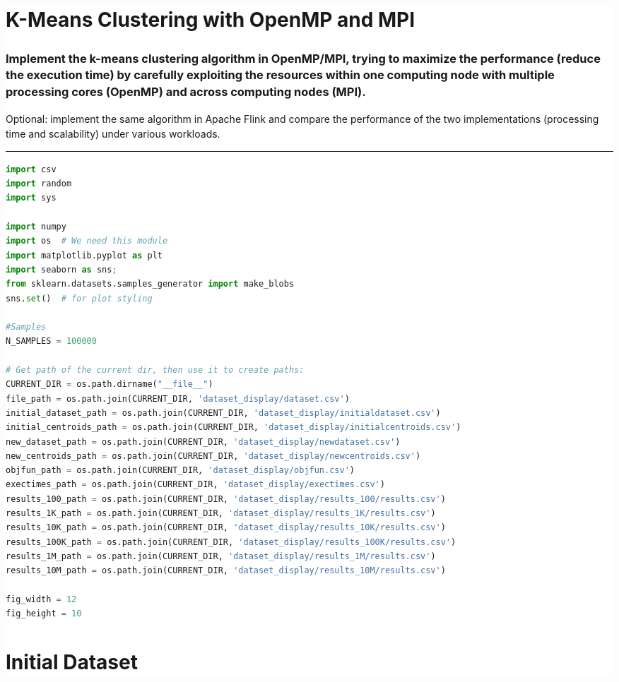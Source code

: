 
# K-Means Clustering with OpenMP and MPI

### Implement the k-means clustering algorithm in OpenMP/MPI, trying to maximize the performance (reduce the execution time) by carefully exploiting the resources within one computing node with multiple processing cores (OpenMP) and across computing nodes (MPI).

Optional: implement the same algorithm in Apache Flink and compare the performance of the two implementations (processing time and scalability) under various workloads.

-------------------------------------------------------------------------------------------------------------------------


```python
import csv
import random
import sys

import numpy
import os  # We need this module
import matplotlib.pyplot as plt
import seaborn as sns;
from sklearn.datasets.samples_generator import make_blobs
sns.set()  # for plot styling

#Samples
N_SAMPLES = 100000

# Get path of the current dir, then use it to create paths:
CURRENT_DIR = os.path.dirname("__file__")
file_path = os.path.join(CURRENT_DIR, 'dataset_display/dataset.csv')
initial_dataset_path = os.path.join(CURRENT_DIR, 'dataset_display/initialdataset.csv')
initial_centroids_path = os.path.join(CURRENT_DIR, 'dataset_display/initialcentroids.csv')
new_dataset_path = os.path.join(CURRENT_DIR, 'dataset_display/newdataset.csv')
new_centroids_path = os.path.join(CURRENT_DIR, 'dataset_display/newcentroids.csv')
objfun_path = os.path.join(CURRENT_DIR, 'dataset_display/objfun.csv')
exectimes_path = os.path.join(CURRENT_DIR, 'dataset_display/exectimes.csv')
results_100_path = os.path.join(CURRENT_DIR, 'dataset_display/results_100/results.csv')
results_1K_path = os.path.join(CURRENT_DIR, 'dataset_display/results_1K/results.csv')
results_10K_path = os.path.join(CURRENT_DIR, 'dataset_display/results_10K/results.csv')
results_100K_path = os.path.join(CURRENT_DIR, 'dataset_display/results_100K/results.csv')
results_1M_path = os.path.join(CURRENT_DIR, 'dataset_display/results_1M/results.csv')
results_10M_path = os.path.join(CURRENT_DIR, 'dataset_display/results_10M/results.csv')

fig_width = 12
fig_height = 10
```

# Initial Dataset
